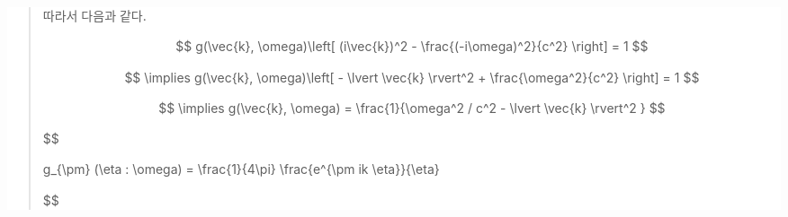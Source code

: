 > 
> 따라서 다음과 같다.
> 
> $$
> g(\vec{k}, \omega)\left[ (i\vec{k})^2 - \frac{(-i\omega)^2}{c^2} \right] = 1
> $$
> 
> 
> $$
> \implies g(\vec{k}, \omega)\left[  - \lvert \vec{k} \rvert^2 + \frac{\omega^2}{c^2}  \right] = 1
> $$
> 
> 
> $$
> \implies g(\vec{k}, \omega) = \frac{1}{\omega^2 / c^2 - \lvert \vec{k} \rvert^2 }
> $$
> 
> 
> 
> 
> $$
> 
> g_{\pm} (\eta : \omega) = \frac{1}{4\pi} \frac{e^{\pm ik \eta}}{\eta}
> 
> $$
> 
> 